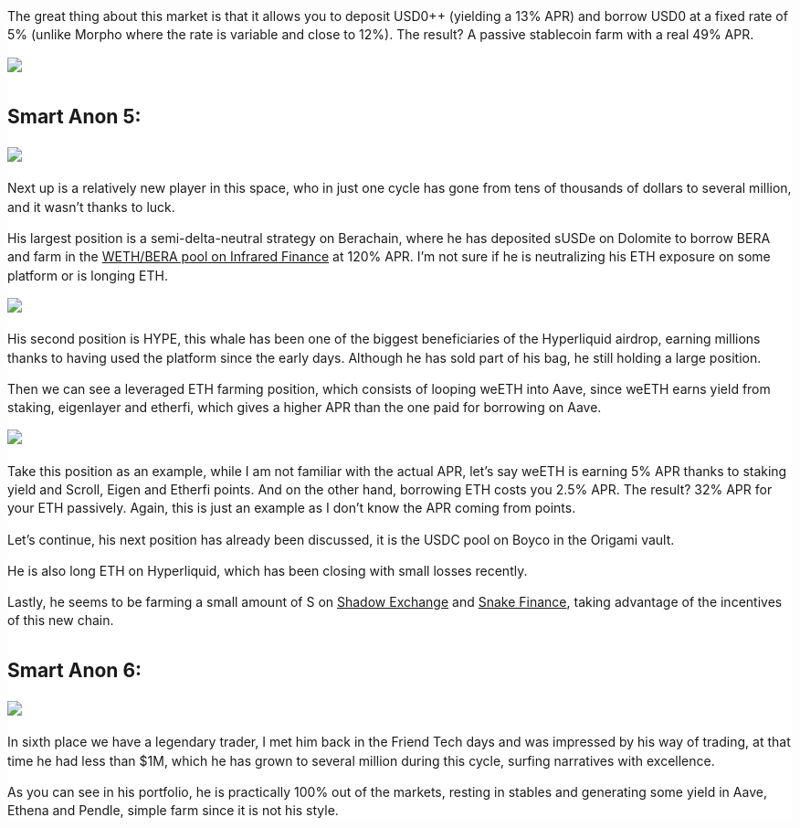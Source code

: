 The great thing about this market is that it allows you to deposit USD0++ (yielding a 13% APR) and borrow USD0 at a fixed rate of 5% (unlike Morpho where the rate is variable and close to 12%). The result? A passive stablecoin farm with a real 49% APR.

![](https://miro.medium.com/v2/resize:fit:640/format:webp/1*RPXFbHReNgZ-mJO52rJrBg.png)

## Smart Anon 5:

![](https://miro.medium.com/v2/resize:fit:640/format:webp/1*PpbL3QhKg75RIdg1yggSkw.png)

Next up is a relatively new player in this space, who in just one cycle has gone from tens of thousands of dollars to several million, and it wasn’t thanks to luck.

His largest position is a semi-delta-neutral strategy on Berachain, where he has deposited sUSDe on Dolomite to borrow BERA and farm in the [WETH/BERA pool on Infrared Finance](https://infrared.finance/vaults/bex-wbera-weth?details=true) at 120% APR. I’m not sure if he is neutralizing his ETH exposure on some platform or is longing ETH.

![](https://miro.medium.com/v2/resize:fit:640/format:webp/1*knW_WuJVJIt6V_wPlvPQ9A.png)

His second position is HYPE, this whale has been one of the biggest beneficiaries of the Hyperliquid airdrop, earning millions thanks to having used the platform since the early days. Although he has sold part of his bag, he still holding a large position.

Then we can see a leveraged ETH farming position, which consists of looping weETH into Aave, since weETH earns yield from staking, eigenlayer and etherfi, which gives a higher APR than the one paid for borrowing on Aave.

![](https://miro.medium.com/v2/resize:fit:640/format:webp/1*ivVl1MasHSbG5jR_oUXFUA.png)

Take this position as an example, while I am not familiar with the actual APR, let’s say weETH is earning 5% APR thanks to staking yield and Scroll, Eigen and Etherfi points. And on the other hand, borrowing ETH costs you 2.5% APR. The result? 32% APR for your ETH passively. Again, this is just an example as I don’t know the APR coming from points.

Let’s continue, his next position has already been discussed, it is the USDC pool on Boyco in the Origami vault.

He is also long ETH on Hyperliquid, which has been closing with small losses recently.

Lastly, he seems to be farming a small amount of S on [Shadow Exchange](https://www.shadow.so/) and [Snake Finance](https://snake.finance/), taking advantage of the incentives of this new chain.

## Smart Anon 6:

![](https://miro.medium.com/v2/resize:fit:640/format:webp/1*fwwMeHz0tB_D7DlKrlUy0A.png)

In sixth place we have a legendary trader, I met him back in the Friend Tech days and was impressed by his way of trading, at that time he had less than $1M, which he has grown to several million during this cycle, surfing narratives with excellence.

As you can see in his portfolio, he is practically 100% out of the markets, resting in stables and generating some yield in Aave, Ethena and Pendle, simple farm since it is not his style.
